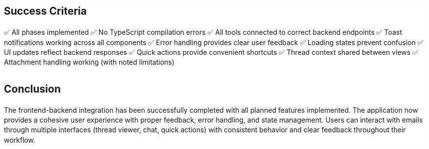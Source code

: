 ## Success Criteria

✅ All phases implemented
✅ No TypeScript compilation errors
✅ All tools connected to correct backend endpoints
✅ Toast notifications working across all components
✅ Error handling provides clear user feedback
✅ Loading states prevent confusion
✅ UI updates reflect backend responses
✅ Quick actions provide convenient shortcuts
✅ Thread context shared between views
✅ Attachment handling working (with noted limitations)

## Conclusion

The frontend-backend integration has been successfully completed with all planned features implemented. The application now provides a cohesive user experience with proper feedback, error handling, and state management. Users can interact with emails through multiple interfaces (thread viewer, chat, quick actions) with consistent behavior and clear feedback throughout their workflow.
